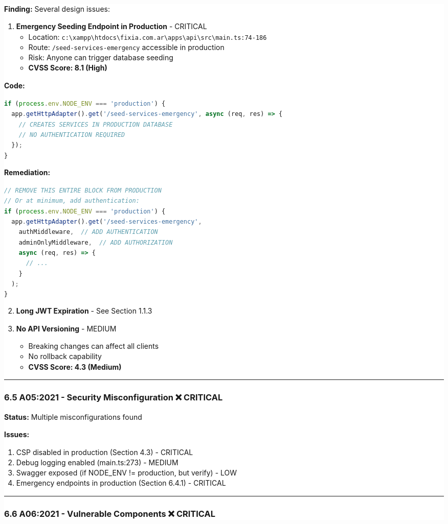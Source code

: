 **Finding:**
Several design issues:

1. **Emergency Seeding Endpoint in Production** - CRITICAL
   - Location: `c:\xampp\htdocs\fixia.com.ar\apps\api\src\main.ts:74-186`
   - Route: `/seed-services-emergency` accessible in production
   - Risk: Anyone can trigger database seeding
   - **CVSS Score: 8.1 (High)**

**Code:**
```typescript
if (process.env.NODE_ENV === 'production') {
  app.getHttpAdapter().get('/seed-services-emergency', async (req, res) => {
    // CREATES SERVICES IN PRODUCTION DATABASE
    // NO AUTHENTICATION REQUIRED
  });
}
```

**Remediation:**
```typescript
// REMOVE THIS ENTIRE BLOCK FROM PRODUCTION
// Or at minimum, add authentication:
if (process.env.NODE_ENV === 'production') {
  app.getHttpAdapter().get('/seed-services-emergency',
    authMiddleware,  // ADD AUTHENTICATION
    adminOnlyMiddleware,  // ADD AUTHORIZATION
    async (req, res) => {
      // ...
    }
  );
}
```

2. **Long JWT Expiration** - See Section 1.1.3

3. **No API Versioning** - MEDIUM
   - Breaking changes can affect all clients
   - No rollback capability
   - **CVSS Score: 4.3 (Medium)**

---

### 6.5 A05:2021 - Security Misconfiguration ❌ **CRITICAL**

**Status:** Multiple misconfigurations found

**Issues:**
1. CSP disabled in production (Section 4.3) - CRITICAL
2. Debug logging enabled (main.ts:273) - MEDIUM
3. Swagger exposed (if NODE_ENV != production, but verify) - LOW
4. Emergency endpoints in production (Section 6.4.1) - CRITICAL

---

### 6.6 A06:2021 - Vulnerable Components ❌ **CRITICAL**
